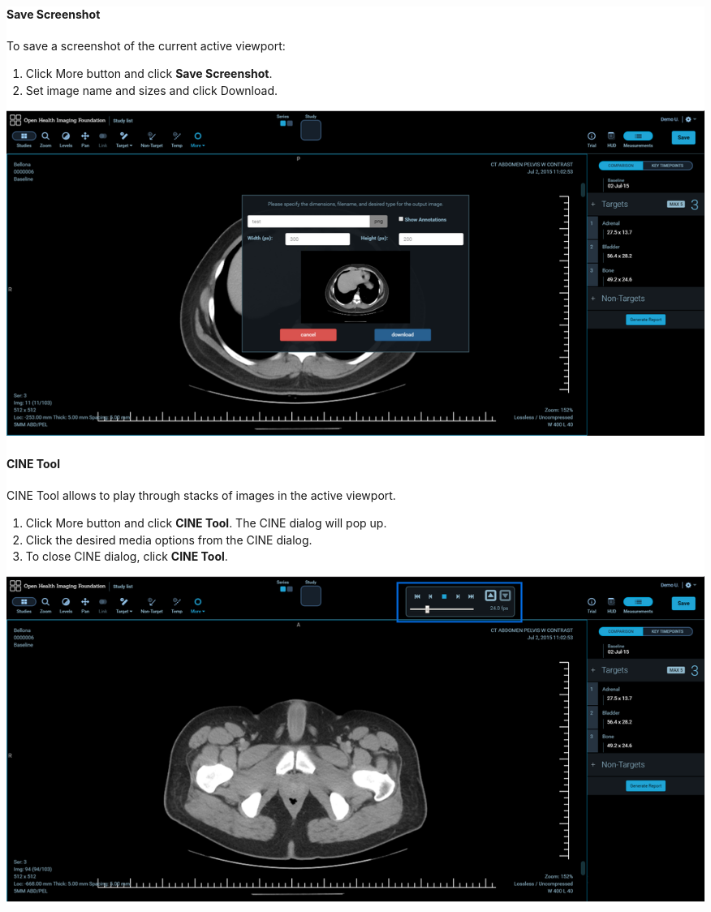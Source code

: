 #### Save Screenshot
To save a screenshot of the current active viewport:

1. Click More button and click **Save Screenshot**.
2. Set image name and sizes and click Download.

![Download](../assets/img/LesionTracker/LT_Download.png)

#### CINE Tool
CINE Tool allows to play through stacks of images in the active viewport.

1. Click More button and click **CINE Tool**. The CINE dialog will pop up.
2. Click the desired media options from the CINE dialog.
3. To close CINE dialog, click **CINE Tool**.

![CINE](../assets/img/LesionTracker/LT_CINE.png)
